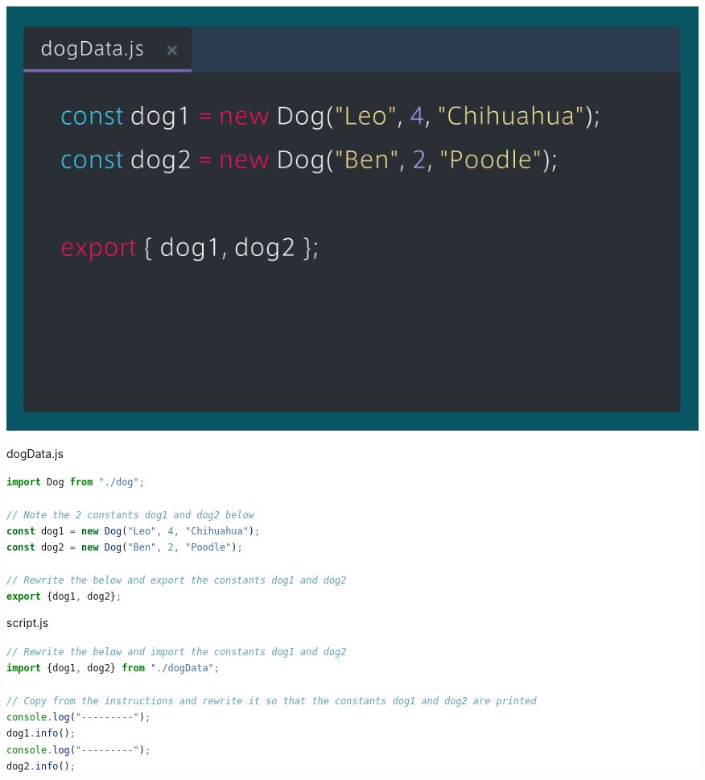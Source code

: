 ![](/img/v-namedexport2.png)

dogData.js
```javascript
import Dog from "./dog";

// Note the 2 constants dog1 and dog2 below
const dog1 = new Dog("Leo", 4, "Chihuahua");
const dog2 = new Dog("Ben", 2, "Poodle");

// Rewrite the below and export the constants dog1 and dog2
export {dog1, dog2};
```

script.js
```javascript
// Rewrite the below and import the constants dog1 and dog2
import {dog1, dog2} from "./dogData";

// Copy from the instructions and rewrite it so that the constants dog1 and dog2 are printed
console.log("---------");
dog1.info();
console.log("---------");
dog2.info();
```
